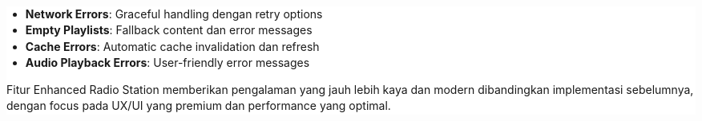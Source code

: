 - **Network Errors**: Graceful handling dengan retry options
- **Empty Playlists**: Fallback content dan error messages
- **Cache Errors**: Automatic cache invalidation dan refresh
- **Audio Playback Errors**: User-friendly error messages

Fitur Enhanced Radio Station memberikan pengalaman yang jauh lebih kaya dan modern dibandingkan implementasi sebelumnya, dengan focus pada UX/UI yang premium dan performance yang optimal.
